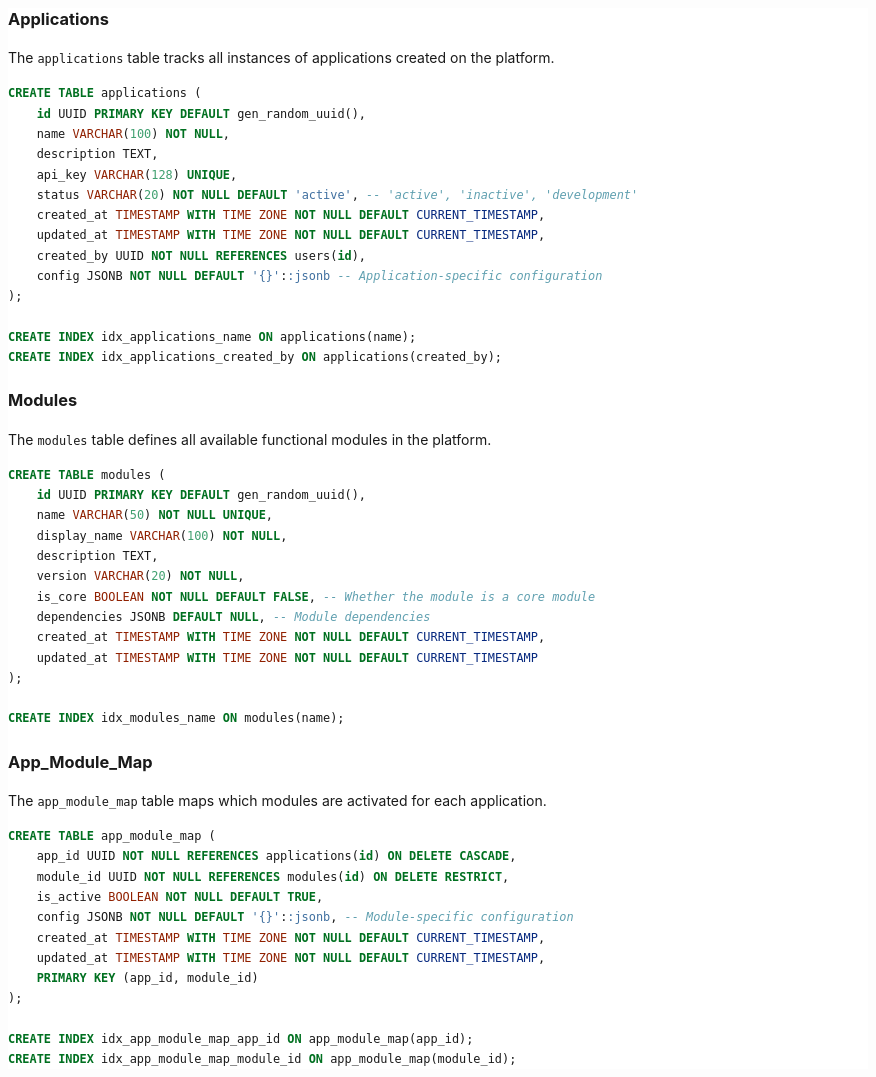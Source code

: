 ### Applications

The `applications` table tracks all instances of applications created on the platform.

```sql
CREATE TABLE applications (
    id UUID PRIMARY KEY DEFAULT gen_random_uuid(),
    name VARCHAR(100) NOT NULL,
    description TEXT,
    api_key VARCHAR(128) UNIQUE,
    status VARCHAR(20) NOT NULL DEFAULT 'active', -- 'active', 'inactive', 'development'
    created_at TIMESTAMP WITH TIME ZONE NOT NULL DEFAULT CURRENT_TIMESTAMP,
    updated_at TIMESTAMP WITH TIME ZONE NOT NULL DEFAULT CURRENT_TIMESTAMP,
    created_by UUID NOT NULL REFERENCES users(id),
    config JSONB NOT NULL DEFAULT '{}'::jsonb -- Application-specific configuration
);

CREATE INDEX idx_applications_name ON applications(name);
CREATE INDEX idx_applications_created_by ON applications(created_by);
```

### Modules

The `modules` table defines all available functional modules in the platform.

```sql
CREATE TABLE modules (
    id UUID PRIMARY KEY DEFAULT gen_random_uuid(),
    name VARCHAR(50) NOT NULL UNIQUE,
    display_name VARCHAR(100) NOT NULL,
    description TEXT,
    version VARCHAR(20) NOT NULL,
    is_core BOOLEAN NOT NULL DEFAULT FALSE, -- Whether the module is a core module
    dependencies JSONB DEFAULT NULL, -- Module dependencies
    created_at TIMESTAMP WITH TIME ZONE NOT NULL DEFAULT CURRENT_TIMESTAMP,
    updated_at TIMESTAMP WITH TIME ZONE NOT NULL DEFAULT CURRENT_TIMESTAMP
);

CREATE INDEX idx_modules_name ON modules(name);
```

### App_Module_Map

The `app_module_map` table maps which modules are activated for each application.

```sql
CREATE TABLE app_module_map (
    app_id UUID NOT NULL REFERENCES applications(id) ON DELETE CASCADE,
    module_id UUID NOT NULL REFERENCES modules(id) ON DELETE RESTRICT,
    is_active BOOLEAN NOT NULL DEFAULT TRUE,
    config JSONB NOT NULL DEFAULT '{}'::jsonb, -- Module-specific configuration
    created_at TIMESTAMP WITH TIME ZONE NOT NULL DEFAULT CURRENT_TIMESTAMP,
    updated_at TIMESTAMP WITH TIME ZONE NOT NULL DEFAULT CURRENT_TIMESTAMP,
    PRIMARY KEY (app_id, module_id)
);

CREATE INDEX idx_app_module_map_app_id ON app_module_map(app_id);
CREATE INDEX idx_app_module_map_module_id ON app_module_map(module_id);
```
